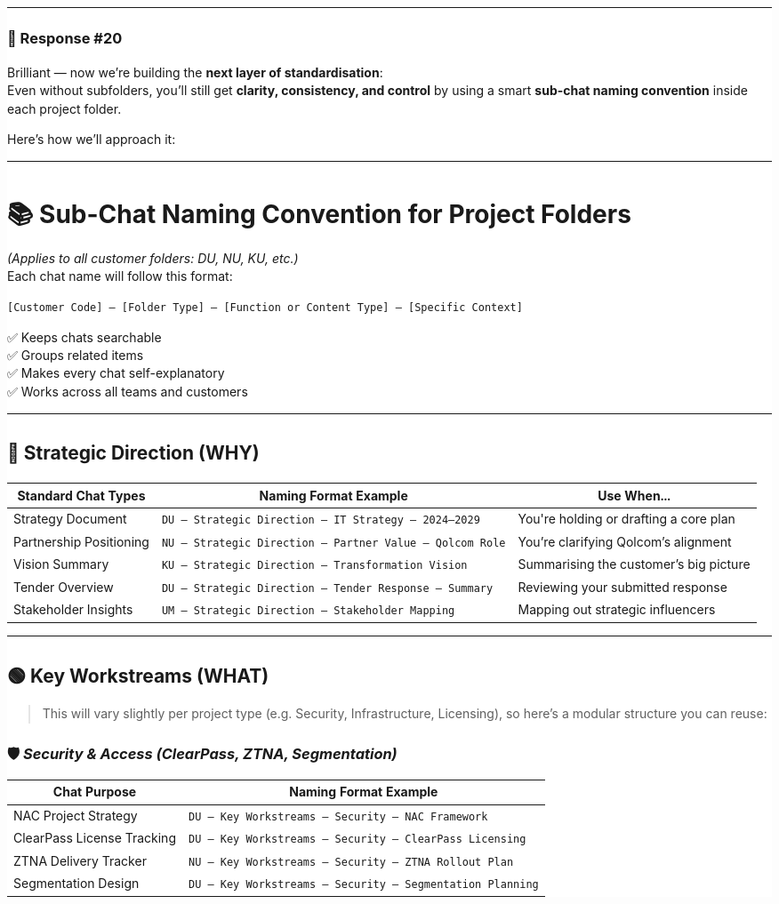 

---

### 💬 Response #20

Brilliant — now we’re building the **next layer of standardisation**:  
Even without subfolders, you’ll still get **clarity, consistency, and control** by using a smart **sub-chat naming convention** inside each project folder.

Here’s how we’ll approach it:

* * *

📚 Sub-Chat Naming Convention for Project Folders
=================================================

_(Applies to all customer folders: DU, NU, KU, etc.)_  
Each chat name will follow this format:

```
[Customer Code] – [Folder Type] – [Function or Content Type] – [Specific Context]
```

✅ Keeps chats searchable  
✅ Groups related items  
✅ Makes every chat self-explanatory  
✅ Works across all teams and customers

* * *

🔵 **Strategic Direction (WHY)**
--------------------------------

| Standard Chat Types | Naming Format Example | Use When... |
| --- | --- | --- |
| Strategy Document | `DU – Strategic Direction – IT Strategy – 2024–2029` | You're holding or drafting a core plan |
| Partnership Positioning | `NU – Strategic Direction – Partner Value – Qolcom Role` | You’re clarifying Qolcom’s alignment |
| Vision Summary | `KU – Strategic Direction – Transformation Vision` | Summarising the customer’s big picture |
| Tender Overview | `DU – Strategic Direction – Tender Response – Summary` | Reviewing your submitted response |
| Stakeholder Insights | `UM – Strategic Direction – Stakeholder Mapping` | Mapping out strategic influencers |

* * *

🟢 **Key Workstreams (WHAT)**
-----------------------------

> This will vary slightly per project type (e.g. Security, Infrastructure, Licensing), so here’s a modular structure you can reuse:

### 🛡️ _Security & Access (ClearPass, ZTNA, Segmentation)_

| Chat Purpose | Naming Format Example |
| --- | --- |
| NAC Project Strategy | `DU – Key Workstreams – Security – NAC Framework` |
| ClearPass License Tracking | `DU – Key Workstreams – Security – ClearPass Licensing` |
| ZTNA Delivery Tracker | `NU – Key Workstreams – Security – ZTNA Rollout Plan` |
| Segmentation Design | `DU – Key Workstreams – Security – Segmentation Planning` |
